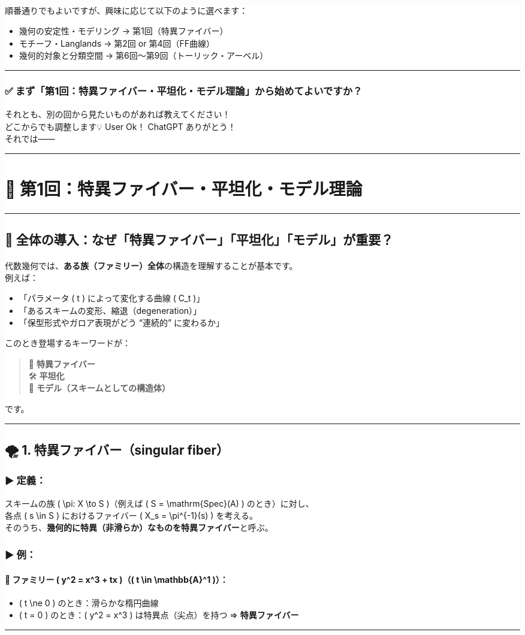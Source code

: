 順番通りでもよいですが、興味に応じて以下のように選べます：

- 幾何の安定性・モデリング → 第1回（特異ファイバー）
- モチーフ・Langlands → 第2回 or 第4回（FF曲線）
- 幾何的対象と分類空間 → 第6回〜第9回（トーリック・アーベル）

---

### ✅ まず「第1回：特異ファイバー・平坦化・モデル理論」から始めてよいですか？

それとも、別の回から見たいものがあれば教えてください！  
どこからでも調整します💡
User
Ok！
ChatGPT
ありがとう！  
それでは――

---

# 📘 第1回：**特異ファイバー・平坦化・モデル理論**

---

## 🔰 全体の導入：なぜ「特異ファイバー」「平坦化」「モデル」が重要？

代数幾何では、**ある族（ファミリー）全体**の構造を理解することが基本です。  
例えば：

- 「パラメータ \( t \) によって変化する曲線 \( C_t \)」  
- 「あるスキームの変形、縮退（degeneration）」  
- 「保型形式やガロア表現がどう “連続的” に変わるか」

このとき登場するキーワードが：

> 🌱 **特異ファイバー**  
> 🛠 **平坦化**  
> 🧱 **モデル（スキームとしての構造体）**

です。

---

## 🌪️ 1. 特異ファイバー（singular fiber）

### ▶ 定義：
スキームの族 \( \pi: X \to S \)（例えば \( S = \mathrm{Spec}(A) \) のとき）に対し、  
各点 \( s \in S \) におけるファイバー \( X_s = \pi^{-1}(s) \) を考える。  
そのうち、**幾何的に特異（非滑らか）**なものを**特異ファイバー**と呼ぶ。

### ▶ 例：
#### 🍩 ファミリー \( y^2 = x^3 + tx \)（\( t \in \mathbb{A}^1 \)）：
- \( t \ne 0 \) のとき：滑らかな楕円曲線
- \( t = 0 \) のとき：\( y^2 = x^3 \) は特異点（尖点）を持つ ⇒ **特異ファイバー**

---